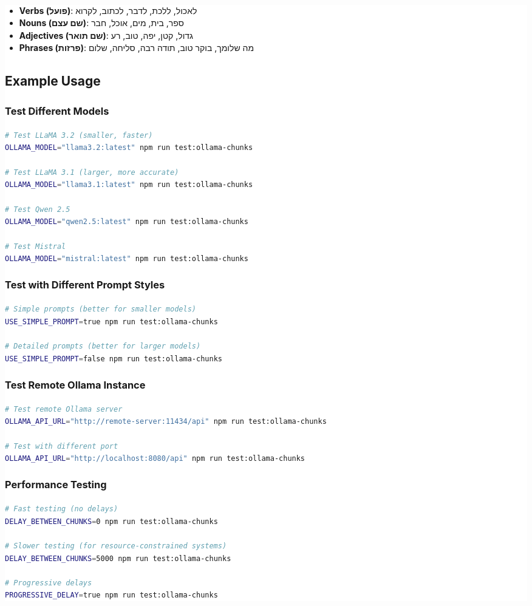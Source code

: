 - **Verbs (פועל)**: לאכול, ללכת, לדבר, לכתוב, לקרוא
- **Nouns (שם עצם)**: ספר, בית, מים, אוכל, חבר  
- **Adjectives (שם תואר)**: גדול, קטן, יפה, טוב, רע
- **Phrases (פרזות)**: מה שלומך, בוקר טוב, תודה רבה, סליחה, שלום

## Example Usage

### Test Different Models

```bash
# Test LLaMA 3.2 (smaller, faster)
OLLAMA_MODEL="llama3.2:latest" npm run test:ollama-chunks

# Test LLaMA 3.1 (larger, more accurate)
OLLAMA_MODEL="llama3.1:latest" npm run test:ollama-chunks

# Test Qwen 2.5
OLLAMA_MODEL="qwen2.5:latest" npm run test:ollama-chunks

# Test Mistral
OLLAMA_MODEL="mistral:latest" npm run test:ollama-chunks
```

### Test with Different Prompt Styles

```bash
# Simple prompts (better for smaller models)
USE_SIMPLE_PROMPT=true npm run test:ollama-chunks

# Detailed prompts (better for larger models)
USE_SIMPLE_PROMPT=false npm run test:ollama-chunks
```

### Test Remote Ollama Instance

```bash
# Test remote Ollama server
OLLAMA_API_URL="http://remote-server:11434/api" npm run test:ollama-chunks

# Test with different port
OLLAMA_API_URL="http://localhost:8080/api" npm run test:ollama-chunks
```

### Performance Testing

```bash
# Fast testing (no delays)
DELAY_BETWEEN_CHUNKS=0 npm run test:ollama-chunks

# Slower testing (for resource-constrained systems)
DELAY_BETWEEN_CHUNKS=5000 npm run test:ollama-chunks

# Progressive delays
PROGRESSIVE_DELAY=true npm run test:ollama-chunks
```
